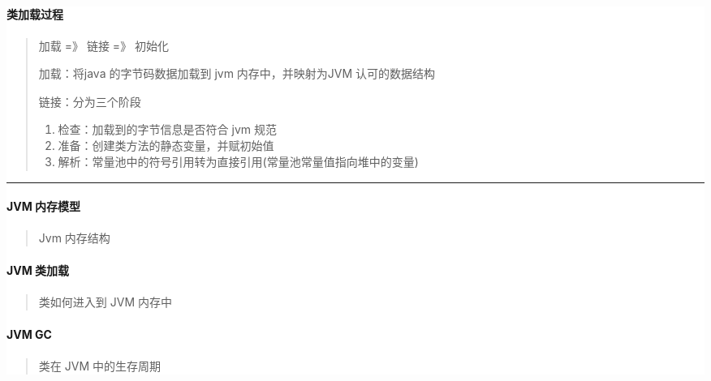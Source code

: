 #### 类加载过程

> 加载 =》 链接 =》 初始化
>
> 加载：将java 的字节码数据加载到 jvm 内存中，并映射为JVM 认可的数据结构
>
> 链接：分为三个阶段
>
> 1. 检查：加载到的字节信息是否符合 jvm  规范
> 2. 准备：创建类方法的静态变量，并赋初始值
> 3. 解析：常量池中的符号引用转为直接引用(常量池常量值指向堆中的变量)

---

#### JVM 内存模型

> Jvm 内存结构

#### JVM 类加载

> 类如何进入到 JVM 内存中

#### JVM GC

> 类在 JVM 中的生存周期
